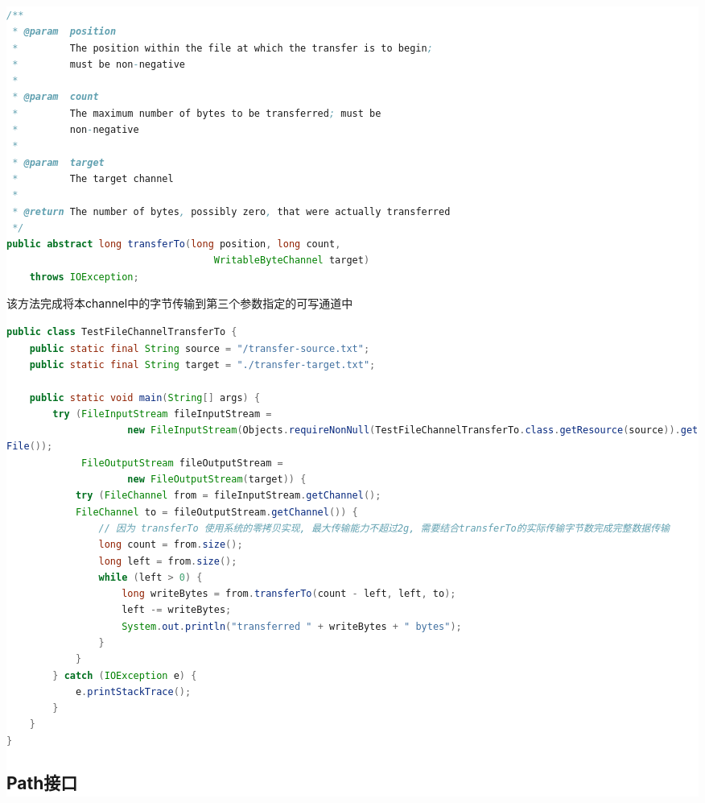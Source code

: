 ```java
/**
 * @param  position
 *         The position within the file at which the transfer is to begin;
 *         must be non-negative
 *
 * @param  count
 *         The maximum number of bytes to be transferred; must be
 *         non-negative
 *
 * @param  target
 *         The target channel
 *
 * @return The number of bytes, possibly zero, that were actually transferred
 */
public abstract long transferTo(long position, long count,
                                    WritableByteChannel target)
    throws IOException;
```

该方法完成将本channel中的字节传输到第三个参数指定的可写通道中

```java
public class TestFileChannelTransferTo {
    public static final String source = "/transfer-source.txt";
    public static final String target = "./transfer-target.txt";

    public static void main(String[] args) {
        try (FileInputStream fileInputStream =
                     new FileInputStream(Objects.requireNonNull(TestFileChannelTransferTo.class.getResource(source)).getFile());
             FileOutputStream fileOutputStream =
                     new FileOutputStream(target)) {
            try (FileChannel from = fileInputStream.getChannel();
            FileChannel to = fileOutputStream.getChannel()) {
                // 因为 transferTo 使用系统的零拷贝实现, 最大传输能力不超过2g, 需要结合transferTo的实际传输字节数完成完整数据传输
                long count = from.size();
                long left = from.size();
                while (left > 0) {
                    long writeBytes = from.transferTo(count - left, left, to);
                    left -= writeBytes;
                    System.out.println("transferred " + writeBytes + " bytes");
                }
            }
        } catch (IOException e) {
            e.printStackTrace();
        }
    }
}
```

## Path接口
